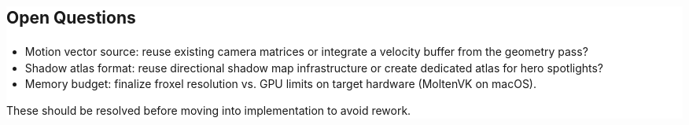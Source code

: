 ## Open Questions
- Motion vector source: reuse existing camera matrices or integrate a velocity buffer from the geometry pass?
- Shadow atlas format: reuse directional shadow map infrastructure or create dedicated atlas for hero spotlights?
- Memory budget: finalize froxel resolution vs. GPU limits on target hardware (MoltenVK on macOS).

These should be resolved before moving into implementation to avoid rework.


